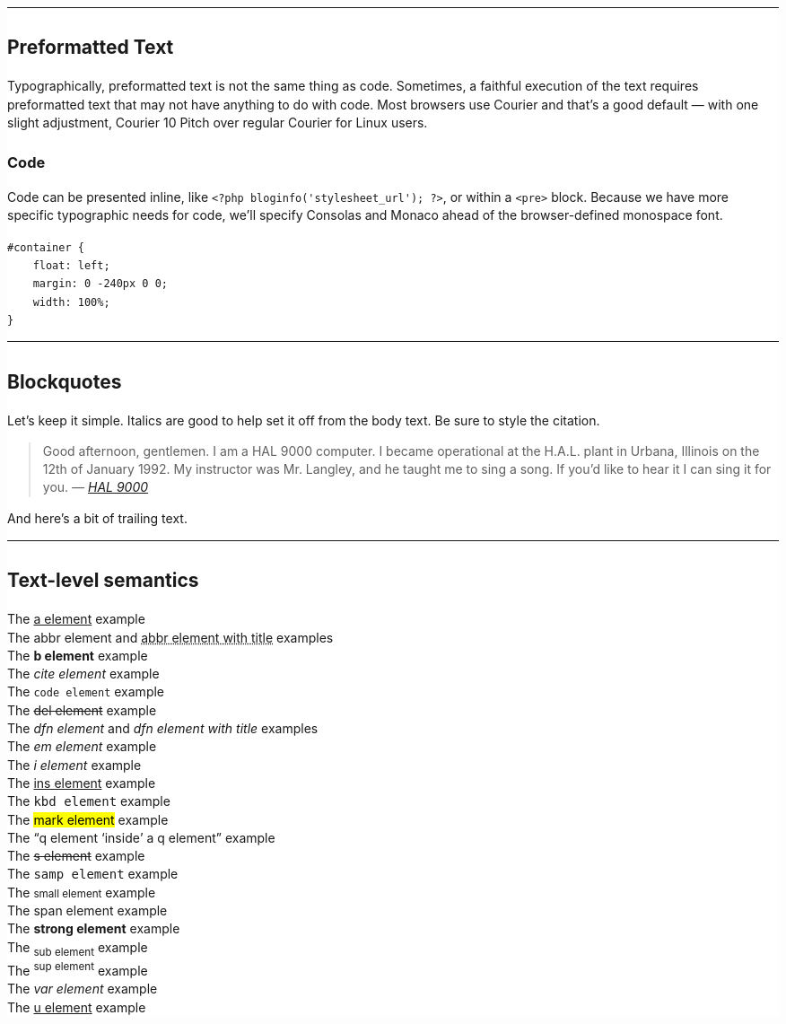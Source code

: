 <hr>

<h2 id="preformattedtext">Preformatted Text</h2>

<p>Typographically, preformatted text is not the same thing as code. Sometimes, a faithful execution of the text requires preformatted text that may not have anything to do with code. Most browsers use Courier and that’s a good default — with one slight adjustment, Courier 10 Pitch over regular Courier for Linux users.</p>

<h3 id="code">Code</h3>

<p>Code can be presented inline, like <code>&lt;?php bloginfo('stylesheet_url'); ?&gt;</code>, or within a <code>&lt;pre&gt;</code> block. Because we have more specific typographic needs for code, we’ll specify Consolas and Monaco ahead of the browser-defined monospace font.</p>

<pre><code>#container {
    float: left;
    margin: 0 -240px 0 0;
    width: 100%;
}
</code></pre>

<hr>

<h2 id="blockquotes">Blockquotes</h2>

<p>Let’s keep it simple. Italics are good to help set it off from the body text. Be sure to style the citation.</p>

<blockquote>
  <p>Good afternoon, gentlemen. I am a HAL 9000 computer. I became operational at the H.A.L. plant in Urbana, Illinois on the 12th of January 1992. My instructor was Mr. Langley, and he taught me to sing a song. If you’d like to hear it I can sing it for you. <cite>— <a href="http://en.wikipedia.org/wiki/HAL_9000">HAL 9000</a></cite></p>
</blockquote>

<p>And here’s a bit of trailing text.</p>

<hr>

<h2 id="textlevelsemantics">Text-level semantics</h2>

<p>The <a href="#">a element</a> example <br>
The <abbr>abbr element</abbr> and <abbr title="Title text">abbr element with title</abbr> examples <br>
The <b>b element</b> example <br>
The <cite>cite element</cite> example <br>
The <code>code element</code> example <br>
The <del>del element</del> example <br>
The <dfn>dfn element</dfn> and <dfn title="Title text">dfn element with title</dfn> examples <br>
The <em>em element</em> example <br>
The <i>i element</i> example <br>
The <ins>ins element</ins> example <br>
The <kbd>kbd element</kbd> example <br>
The <mark>mark element</mark> example <br>
The <q>q element <q>inside</q> a q element</q> example <br>
The <s>s element</s> example <br>
The <samp>samp element</samp> example <br>
The <small>small element</small> example <br>
The <span>span element</span> example <br>
The <strong>strong element</strong> example <br>
The <sub>sub element</sub> example <br>
The <sup>sup element</sup> example <br>
The <var>var element</var> example <br>
The <u>u element</u> example</p>
